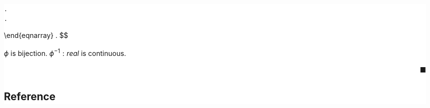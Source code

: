     .
    .
\end{eqnarray}
    .
$$

$\phi$ is bijection.
$\phi^{-1}: real$ is continuous.

<div class="end-of-statement" style="text-align: right">■</div>

## Reference
